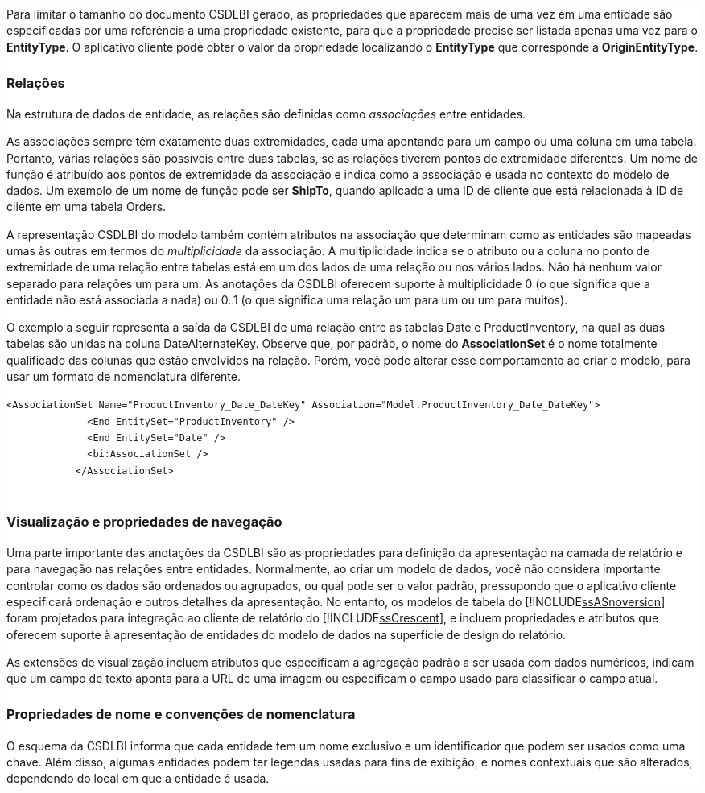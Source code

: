  Para limitar o tamanho do documento CSDLBI gerado, as propriedades que aparecem mais de uma vez em uma entidade são especificadas por uma referência a uma propriedade existente, para que a propriedade precise ser listada apenas uma vez para o **EntityType**. O aplicativo cliente pode obter o valor da propriedade localizando o **EntityType** que corresponde a **OriginEntityType**.  
  
### <a name="relationships"></a>Relações  
 Na estrutura de dados de entidade, as relações são definidas como *associações* entre entidades.  
  
 As associações sempre têm exatamente duas extremidades, cada uma apontando para um campo ou uma coluna em uma tabela. Portanto, várias relações são possíveis entre duas tabelas, se as relações tiverem pontos de extremidade diferentes. Um nome de função é atribuído aos pontos de extremidade da associação e indica como a associação é usada no contexto do modelo de dados. Um exemplo de um nome de função pode ser **ShipTo**, quando aplicado a uma ID de cliente que está relacionada à ID de cliente em uma tabela Orders.  
  
 A representação CSDLBI do modelo também contém atributos na associação que determinam como as entidades são mapeadas umas às outras em termos do *multiplicidade* da associação. A multiplicidade indica se o atributo ou a coluna no ponto de extremidade de uma relação entre tabelas está em um dos lados de uma relação ou nos vários lados. Não há nenhum valor separado para relações um para um. As anotações da CSDLBI oferecem suporte à multiplicidade 0 (o que significa que a entidade não está associada a nada) ou 0..1 (o que significa uma relação um para um ou um para muitos).  
  
 O exemplo a seguir representa a saída da CSDLBI de uma relação entre as tabelas Date e ProductInventory, na qual as duas tabelas são unidas na coluna DateAlternateKey. Observe que, por padrão, o nome do **AssociationSet** é o nome totalmente qualificado das colunas que estão envolvidos na relação. Porém, você pode alterar esse comportamento ao criar o modelo, para usar um formato de nomenclatura diferente.  
  
```  
<AssociationSet Name="ProductInventory_Date_DateKey" Association="Model.ProductInventory_Date_DateKey">  
              <End EntitySet="ProductInventory" />  
              <End EntitySet="Date" />  
              <bi:AssociationSet />  
            </AssociationSet>  
  
```  
  
### <a name="visualization-and-navigation-properties"></a>Visualização e propriedades de navegação  
 Uma parte importante das anotações da CSDLBI são as propriedades para definição da apresentação na camada de relatório e para navegação nas relações entre entidades. Normalmente, ao criar um modelo de dados, você não considera importante controlar como os dados são ordenados ou agrupados, ou qual pode ser o valor padrão, pressupondo que o aplicativo cliente especificará ordenação e outros detalhes da apresentação. No entanto, os modelos de tabela do [!INCLUDE[ssASnoversion](../../includes/ssasnoversion-md.md)] foram projetados para integração ao cliente de relatório do [!INCLUDE[ssCrescent](../../includes/sscrescent-md.md)], e incluem propriedades e atributos que oferecem suporte à apresentação de entidades do modelo de dados na superfície de design do relatório.  
  
 As extensões de visualização incluem atributos que especificam a agregação padrão a ser usada com dados numéricos, indicam que um campo de texto aponta para a URL de uma imagem ou especificam o campo usado para classificar o campo atual.  
  
### <a name="name-properties-and-naming-conventions"></a>Propriedades de nome e convenções de nomenclatura  
 O esquema da CSDLBI informa que cada entidade tem um nome exclusivo e um identificador que podem ser usados como uma chave. Além disso, algumas entidades podem ter legendas usadas para fins de exibição, e nomes contextuais que são alterados, dependendo do local em que a entidade é usada.  
  